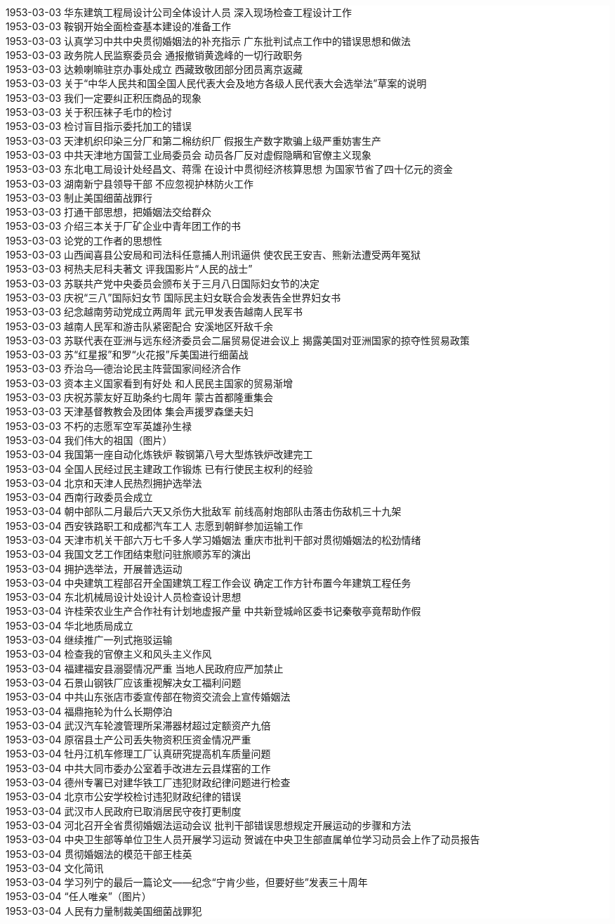 1953-03-03 华东建筑工程局设计公司全体设计人员  深入现场检查工程设计工作  
1953-03-03 鞍钢开始全面检查基本建设的准备工作  
1953-03-03 认真学习中共中央贯彻婚姻法的补充指示  广东批判试点工作中的错误思想和做法  
1953-03-03 政务院人民监察委员会  通报撤销黄逸峰的一切行政职务  
1953-03-03 达赖喇嘛驻京办事处成立  西藏致敬团部分团员离京返藏  
1953-03-03 关于“中华人民共和国全国人民代表大会及地方各级人民代表大会选举法”草案的说明  
1953-03-03 我们一定要纠正积压商品的现象  
1953-03-03 关于积压袜子毛巾的检讨  
1953-03-03 检讨盲目指示委托加工的错误  
1953-03-03 天津机织印染三分厂和第二棉纺织厂  假报生产数字欺骗上级严重妨害生产  
1953-03-03 中共天津地方国营工业局委员会  动员各厂反对虚假隐瞒和官僚主义现象  
1953-03-03 东北电工局设计处经昌文、蒋霈  在设计中贯彻经济核算思想  为国家节省了四十亿元的资金  
1953-03-03 湖南新宁县领导干部  不应忽视护林防火工作  
1953-03-03 制止美国细菌战罪行  
1953-03-03 打通干部思想，把婚姻法交给群众  
1953-03-03 介绍三本关于厂矿企业中青年团工作的书  
1953-03-03 论党的工作者的思想性  
1953-03-03 山西闻喜县公安局和司法科任意捕人刑讯逼供  使农民王安吉、熊新法遭受两年冤狱  
1953-03-03 柯热夫尼科夫著文  评我国影片“人民的战士”  
1953-03-03 苏联共产党中央委员会颁布关于三月八日国际妇女节的决定  
1953-03-03 庆祝“三八”国际妇女节  国际民主妇女联合会发表告全世界妇女书  
1953-03-03 纪念越南劳动党成立两周年  武元甲发表告越南人民军书  
1953-03-03 越南人民军和游击队紧密配合  安溪地区歼敌千余  
1953-03-03 苏联代表在亚洲与远东经济委员会二届贸易促进会议上  揭露美国对亚洲国家的掠夺性贸易政策  
1953-03-03 苏“红星报”和罗“火花报”斥美国进行细菌战  
1953-03-03 乔治乌—德治论民主阵营国家间经济合作  
1953-03-03 资本主义国家看到有好处  和人民民主国家的贸易渐增  
1953-03-03 庆祝苏蒙友好互助条约七周年  蒙古首都隆重集会  
1953-03-03 天津基督教教会及团体  集会声援罗森堡夫妇  
1953-03-03 不朽的志愿军空军英雄孙生禄  
1953-03-04 我们伟大的祖国（图片）  
1953-03-04 我国第一座自动化炼铁炉  鞍钢第八号大型炼铁炉改建完工  
1953-03-04 全国人民经过民主建政工作锻炼  已有行使民主权利的经验  
1953-03-04 北京和天津人民热烈拥护选举法  
1953-03-04 西南行政委员会成立  
1953-03-04 朝中部队二月最后六天又杀伤大批敌军  前线高射炮部队击落击伤敌机三十九架  
1953-03-04 西安铁路职工和成都汽车工人  志愿到朝鲜参加运输工作  
1953-03-04 天津市机关干部六万七千多人学习婚姻法  重庆市批判干部对贯彻婚姻法的松劲情绪  
1953-03-04 我国文艺工作团结束慰问驻旅顺苏军的演出  
1953-03-04 拥护选举法，开展普选运动  
1953-03-04 中央建筑工程部召开全国建筑工程工作会议  确定工作方针布置今年建筑工程任务  
1953-03-04 东北机械局设计处设计人员检查设计思想  
1953-03-04 许桂荣农业生产合作社有计划地虚报产量  中共新登城岭区委书记秦敬亭竟帮助作假  
1953-03-04 华北地质局成立  
1953-03-04 继续推广一列式拖驳运输  
1953-03-04 检查我的官僚主义和风头主义作风  
1953-03-04 福建福安县溺婴情况严重  当地人民政府应严加禁止  
1953-03-04 石景山钢铁厂应该重视解决女工福利问题  
1953-03-04 中共山东张店市委宣传部在物资交流会上宣传婚姻法  
1953-03-04 福鼎拖轮为什么长期停泊  
1953-03-04 武汉汽车轮渡管理所呆滞器材超过定额资产九倍  
1953-03-04 原宿县土产公司丢失物资积压资金情况严重  
1953-03-04 牡丹江机车修理工厂认真研究提高机车质量问题  
1953-03-04 中共大同市委办公室着手改进左云县煤窑的工作  
1953-03-04 德州专署已对建华铁工厂违犯财政纪律问题进行检查  
1953-03-04 北京市公安学校检讨违犯财政纪律的错误  
1953-03-04 武汉市人民政府已取消居民守夜打更制度  
1953-03-04 河北召开全省贯彻婚姻法运动会议  批判干部错误思想规定开展运动的步骤和方法  
1953-03-04 中央卫生部等单位卫生人员开展学习运动  贺诚在中央卫生部直属单位学习动员会上作了动员报告  
1953-03-04 贯彻婚姻法的模范干部王桂英  
1953-03-04 文化简讯  
1953-03-04 学习列宁的最后一篇论文——纪念“宁肯少些，但要好些”发表三十周年  
1953-03-04 “任人唯亲”（图片）  
1953-03-04 人民有力量制裁美国细菌战罪犯  
